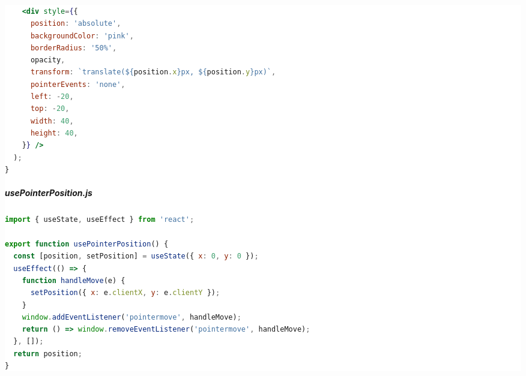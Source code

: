```jsx
    <div style={{
      position: 'absolute',
      backgroundColor: 'pink',
      borderRadius: '50%',
      opacity,
      transform: `translate(${position.x}px, ${position.y}px)`,
      pointerEvents: 'none',
      left: -20,
      top: -20,
      width: 40,
      height: 40,
    }} />
  );
}
```

##### usePointerPosition.js

```jsx
import { useState, useEffect } from 'react';

export function usePointerPosition() {
  const [position, setPosition] = useState({ x: 0, y: 0 });
  useEffect(() => {
    function handleMove(e) {
      setPosition({ x: e.clientX, y: e.clientY });
    }
    window.addEventListener('pointermove', handleMove);
    return () => window.removeEventListener('pointermove', handleMove);
  }, []);
  return position;
}
```

















